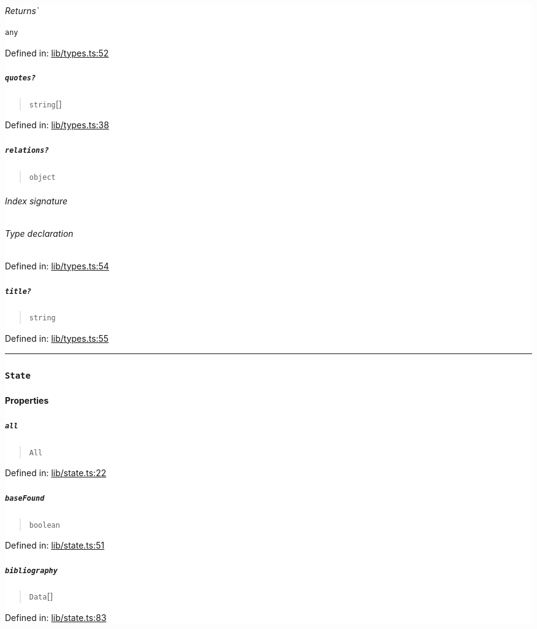 *Returns\`*

`any`

Defined in:  [lib/types.ts:52](https://github.com/TrialAndErrorOrg/parsers/blob/main/libs/ooxast/ooxast-util-to-mdast/src/lib/types.ts#L52)

##### `quotes?`

> `string`[]

Defined in:  [lib/types.ts:38](https://github.com/TrialAndErrorOrg/parsers/blob/main/libs/ooxast/ooxast-util-to-mdast/src/lib/types.ts#L38)

##### `relations?`

> `object`

###### Index signature

[`key`: `string`]: `string`

###### Type declaration

Defined in:  [lib/types.ts:54](https://github.com/TrialAndErrorOrg/parsers/blob/main/libs/ooxast/ooxast-util-to-mdast/src/lib/types.ts#L54)

##### `title?`

> `string`

Defined in:  [lib/types.ts:55](https://github.com/TrialAndErrorOrg/parsers/blob/main/libs/ooxast/ooxast-util-to-mdast/src/lib/types.ts#L55)

***

### `State`

#### Properties

##### `all`

> `All`

Defined in:  [lib/state.ts:22](https://github.com/TrialAndErrorOrg/parsers/blob/main/libs/ooxast/ooxast-util-to-mdast/src/lib/state.ts#L22)

##### `baseFound`

> `boolean`

Defined in:  [lib/state.ts:51](https://github.com/TrialAndErrorOrg/parsers/blob/main/libs/ooxast/ooxast-util-to-mdast/src/lib/state.ts#L51)

##### `bibliography`

> `Data`[]

Defined in:  [lib/state.ts:83](https://github.com/TrialAndErrorOrg/parsers/blob/main/libs/ooxast/ooxast-util-to-mdast/src/lib/state.ts#L83)


[`handle`: `string`]: [`Handle`](modules.md#handle)
[`key`: `string` | `number`]: `CSL`
[`handle`: `string`]: [`Handle`]\(modules.md#handle\)
[unified]: https://unifiedjs.com
[unifiedgh]: https://github.com/unifiedjs/unified
[xast-from-xml]: https://github.com/syntax-tree/xast-util-from-xml
[rehype]: https://github.com/rehypejs/rehype
[rejour]: https://github.com/TrialAndErrorOrg/parsers/tree/main/libs/rejour
[rejour-parse]: https://github.com/TrialAndErrorOrg/parsers/tree/main/libs/rejour/rejour-parse
[rejour-stringify]: https://github.com/TrialAndErrorOrg/parsers/tree/main/libs/rejour/rejour-stringify
[rejour-move-abstract]: https://github.com/TrialAndErrorOrg/parsers/tree/main/libs/rejour/rejour-move-abstract
[rejour-meta]: https://github.com/TrialAndErrorOrg/parsers/tree/main/libs/rejour/rejour-meta
[rejour-relatex]: https://github.com/TrialAndErrorOrg/parsers/tree/main/libs/rejour/rejour-relatex
[relatex]: https://github.com/TrialAndErrorOrg/parsers/tree/main/libs/relatex
[relatex-parse]: https://github.com/TrialAndErrorOrg/parsers/tree/main/libs/relatex/relatex-parse
[mdast]: https://github.com/TrialAndErrorOrg/parsers/tree/main/libs/rejour/mdast
[unified-latex-util-to-texast]: https://github.com/TrialAndErrorOrg/parsers/tree/main/libs/rejour/unified-latex-util-to-texast
[mdastscript]: https://github.com/TrialAndErrorOrg/parsers/tree/main/libs/rejour/mdastscript
[texast]: https://github.com/TrialAndErrorOrg/parsers/tree/main/libs/relatex/texast
[texast-util-to-latex]: https://github.com/TrialAndErrorOrg/parsers/tree/main/libs/relatex/texast-util-to-latex
[hast]: https://github.com/syntax-tree/hast
[xast]: https://github.com/syntax-tree/xast
[mdast]: https://github.com/syntax-tree/mdast
[mdast-markdown]: https://github.com/syntax-tree/mdast-util-to-markdown
[latex-utensils]: https://github.com/tamuratak/latex-utensils
[latexjs]: https://github.com/latexjs/latexjs
[reoff]: https://github.com/TrialAndErrorOrg/parsers/tree/main/libs/reoff
[reoff-parse]: https://github.com/TrialAndErrorOrg/parsers/tree/main/libs/reoff/reoff-parse
[reoff-rejour]: https://github.com/TrialAndErrorOrg/parsers/tree/main/libs/reoff/reoff-rejour
[ooxast]: https://github.com/TrialAndErrorOrg/parsers/tree/main/libs/ooxast/ooxast
[ooxast]: https://github.com/TrialAndErrorOrg/parsers/tree/main/libs/ooxast/ooxast-util-to-unified-latex
[ooxast-util-to-unified-latex]: https://github.com/TrialAndErrorOrg/parsers/tree/main/libs/ooxast-util-to-unified-latex
[unified-latex]: https://github.com/siefken/unified-latex